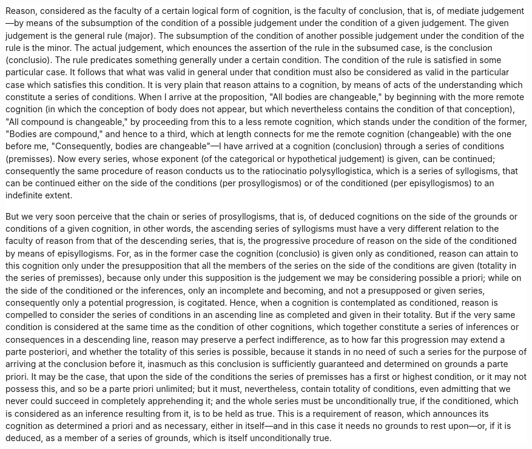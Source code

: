 Reason, considered as the faculty of a certain logical form of cognition, is the faculty of conclusion, that is, of mediate judgement—by means of the subsumption of the condition of a possible judgement under the condition of a given judgement. The given judgement is the general rule (major). The subsumption of the condition of another possible judgement under the condition of the rule is the minor. The actual judgement, which enounces the assertion of the rule in the subsumed case, is the conclusion (conclusio). The rule predicates something generally under a certain condition. The condition of the rule is satisfied in some particular case. It follows that what was valid in general under that condition must also be considered as valid in the particular case which satisfies this condition. It is very plain that reason attains to a cognition, by means of acts of the understanding which constitute a series of conditions. When I arrive at the proposition, "All bodies are changeable," by beginning with the more remote cognition (in which the conception of body does not appear, but which nevertheless contains the condition of that conception), "All compound is changeable," by proceeding from this to a less remote cognition, which stands under the condition of the former, "Bodies are compound," and hence to a third, which at length connects for me the remote cognition (changeable) with the one before me, "Consequently, bodies are changeable"—I have arrived at a cognition (conclusion) through a series of conditions (premisses). Now every series, whose exponent (of the categorical or hypothetical judgement) is given, can be continued; consequently the same procedure of reason conducts us to the ratiocinatio polysyllogistica, which is a series of syllogisms, that can be continued either on the side of the conditions (per prosyllogismos) or of the conditioned (per episyllogismos) to an indefinite extent.

But we very soon perceive that the chain or series of prosyllogisms, that is, of deduced cognitions on the side of the grounds or conditions of a given cognition, in other words, the ascending series of syllogisms must have a very different relation to the faculty of reason from that of the descending series, that is, the progressive procedure of reason on the side of the conditioned by means of episyllogisms. For, as in the former case the cognition (conclusio) is given only as conditioned, reason can attain to this cognition only under the presupposition that all the members of the series on the side of the conditions are given (totality in the series of premisses), because only under this supposition is the judgement we may be considering possible a priori; while on the side of the conditioned or the inferences, only an incomplete and becoming, and not a presupposed or given series, consequently only a potential progression, is cogitated. Hence, when a cognition is contemplated as conditioned, reason is compelled to consider the series of conditions in an ascending line as completed and given in their totality. But if the very same condition is considered at the same time as the condition of other cognitions, which together constitute a series of inferences or consequences in a descending line, reason may preserve a perfect indifference, as to how far this progression may extend a parte posteriori, and whether the totality of this series is possible, because it stands in no need of such a series for the purpose of arriving at the conclusion before it, inasmuch as this conclusion is sufficiently guaranteed and determined on grounds a parte priori. It may be the case, that upon the side of the conditions the series of premisses has a first or highest condition, or it may not possess this, and so be a parte priori unlimited; but it must, nevertheless, contain totality of conditions, even admitting that we never could succeed in completely apprehending it; and the whole series must be unconditionally true, if the conditioned, which is considered as an inference resulting from it, is to be held as true. This is a requirement of reason, which announces its cognition as determined a priori and as necessary, either in itself—and in this case it needs no grounds to rest upon—or, if it is deduced, as a member of a series of grounds, which is itself unconditionally true.

